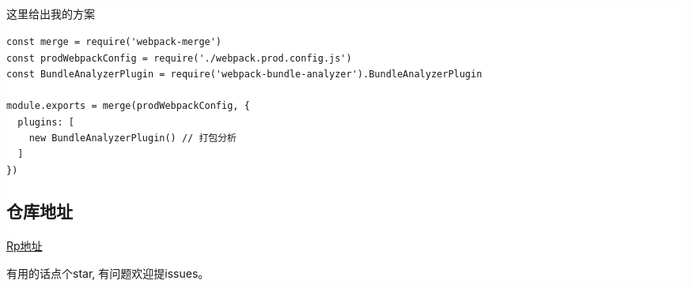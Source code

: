 这里给出我的方案

```
const merge = require('webpack-merge')
const prodWebpackConfig = require('./webpack.prod.config.js')
const BundleAnalyzerPlugin = require('webpack-bundle-analyzer').BundleAnalyzerPlugin

module.exports = merge(prodWebpackConfig, {
  plugins: [
    new BundleAnalyzerPlugin() // 打包分析
  ]
})

```


## 仓库地址

[Rp地址](https://github.com/NuoHui/webpack-demo)

有用的话点个star, 有问题欢迎提issues。
